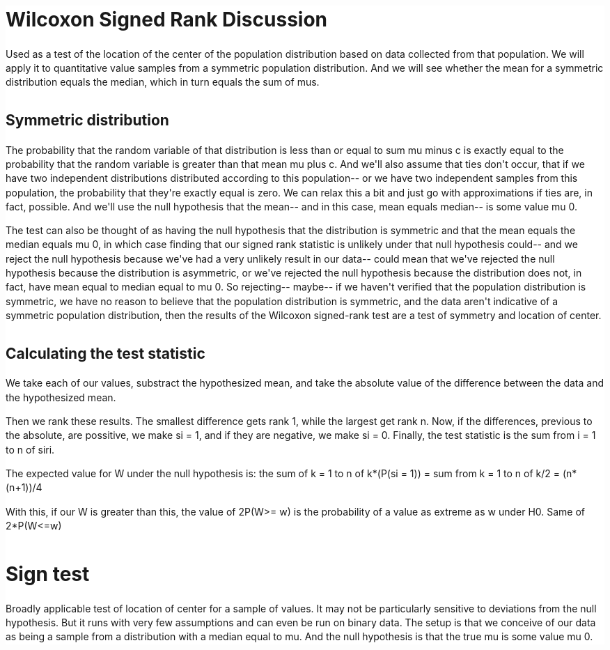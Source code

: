 # Wilcoxon Signed Rank Discussion

Used as a test of the location of the center of the population distribution based on data collected from that population. 
We will apply it to quantitative value samples from a symmetric population distribution. 
And we will see whether the mean for a symmetric distribution equals the median, which in turn equals the sum of mus. 

## Symmetric distribution
The probability that the random variable of that distribution is less than or equal to sum mu minus c is exactly equal to the probability that the random variable is greater than that mean mu plus c. And we'll also assume that ties don't occur, that if we have two independent distributions distributed according to this population-- or we have two independent samples from this population, the probability that they're exactly equal is zero. We can relax this a bit and just go with approximations if ties are, in fact, possible. 
And we'll use the null hypothesis that the mean-- and in this case, mean equals median-- is some value mu 0.

The test can also be thought of as having the null hypothesis that the distribution is symmetric and that the mean equals the median equals mu 0, in which case finding that our signed rank statistic is unlikely under that null hypothesis could-- and we reject the null hypothesis because we've had a very unlikely result in our data-- could mean that we've rejected the null hypothesis because the distribution is asymmetric, or we've rejected the null hypothesis because the distribution does not, in fact, have mean equal to median equal to mu 0. So rejecting-- maybe-- if we haven't verified that the population distribution is symmetric, we have no reason to believe that the population distribution is symmetric, and the data aren't indicative of a symmetric population distribution, then the results of the Wilcoxon signed-rank test are a test of symmetry and location of center.

## Calculating the test statistic
We take each of our values, substract the hypothesized mean, and take the absolute value of the difference between the data and the hypothesized mean. 

Then we rank these results. The smallest difference gets rank 1, while the largest get rank n. 
Now, if the differences, previous to the absolute, are possitive, we make si = 1, and if they are negative, we make si = 0.
Finally, the test statistic is the sum from i = 1 to n of siri.

The expected value for W under the null hypothesis is: 
the sum of k = 1 to n of k*(P(si = 1)) = sum from k = 1 to n of k/2 = (n*(n+1))/4

With this, if our W is greater than this, the value of 2P(W>= w) is the probability of a value as extreme as w under H0. Same of 2*P(W<=w)

# Sign test
Broadly applicable test of location of center for a sample of values. It may not be particularly sensitive to deviations from the null hypothesis. But it runs with very few assumptions and can even be run on binary data.
The setup is that we conceive of our data as being a sample from a distribution with a median equal to mu. And the null hypothesis is that the true mu is some value mu 0.
